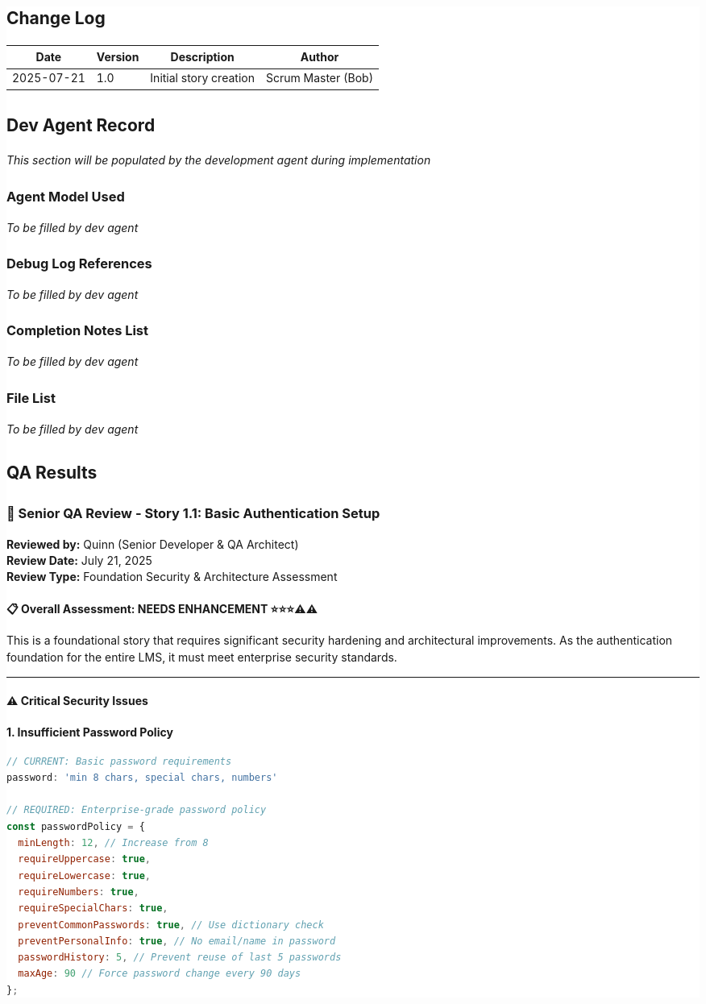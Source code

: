 ## Change Log
| Date | Version | Description | Author |
|------|---------|-------------|---------|
| 2025-07-21 | 1.0 | Initial story creation | Scrum Master (Bob) |

## Dev Agent Record
*This section will be populated by the development agent during implementation*

### Agent Model Used
*To be filled by dev agent*

### Debug Log References
*To be filled by dev agent*

### Completion Notes List
*To be filled by dev agent*

### File List
*To be filled by dev agent*

## QA Results

### 🧪 Senior QA Review - Story 1.1: Basic Authentication Setup
**Reviewed by:** Quinn (Senior Developer & QA Architect)  
**Review Date:** July 21, 2025  
**Review Type:** Foundation Security & Architecture Assessment

#### 📋 **Overall Assessment: NEEDS ENHANCEMENT** ⭐⭐⭐⚠️⚠️
This is a foundational story that requires significant security hardening and architectural improvements. As the authentication foundation for the entire LMS, it must meet enterprise security standards.

---

#### ⚠️ **Critical Security Issues**

**1. Insufficient Password Policy**
```javascript
// CURRENT: Basic password requirements
password: 'min 8 chars, special chars, numbers'

// REQUIRED: Enterprise-grade password policy
const passwordPolicy = {
  minLength: 12, // Increase from 8
  requireUppercase: true,
  requireLowercase: true, 
  requireNumbers: true,
  requireSpecialChars: true,
  preventCommonPasswords: true, // Use dictionary check
  preventPersonalInfo: true, // No email/name in password
  passwordHistory: 5, // Prevent reuse of last 5 passwords
  maxAge: 90 // Force password change every 90 days
};
```
